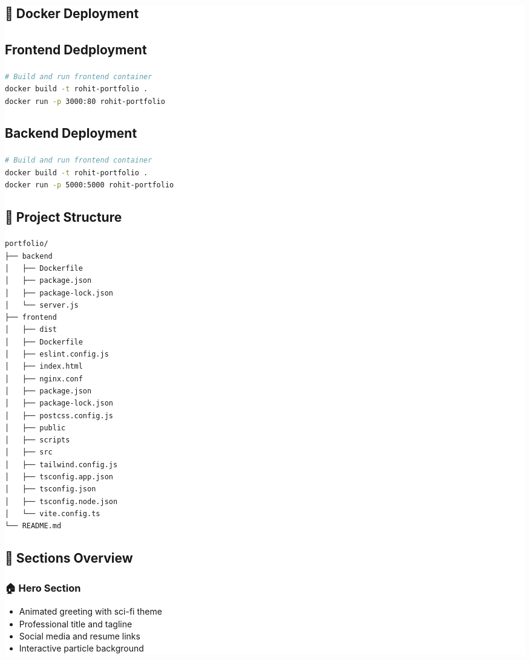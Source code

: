 ## 🐳 Docker Deployment

## Frontend Dedployment
```bash
# Build and run frontend container
docker build -t rohit-portfolio .
docker run -p 3000:80 rohit-portfolio
```

## Backend Deployment
```bash
# Build and run frontend container
docker build -t rohit-portfolio .
docker run -p 5000:5000 rohit-portfolio
```


## 📁 Project Structure

```
portfolio/
├── backend
│   ├── Dockerfile
│   ├── package.json
│   ├── package-lock.json
│   └── server.js
├── frontend
│   ├── dist
│   ├── Dockerfile
│   ├── eslint.config.js
│   ├── index.html
│   ├── nginx.conf
│   ├── package.json
│   ├── package-lock.json
│   ├── postcss.config.js
│   ├── public
│   ├── scripts
│   ├── src
│   ├── tailwind.config.js
│   ├── tsconfig.app.json
│   ├── tsconfig.json
│   ├── tsconfig.node.json
│   └── vite.config.ts
└── README.md
```

## 🎯 Sections Overview

### 🏠 **Hero Section**
- Animated greeting with sci-fi theme
- Professional title and tagline
- Social media and resume links
- Interactive particle background
